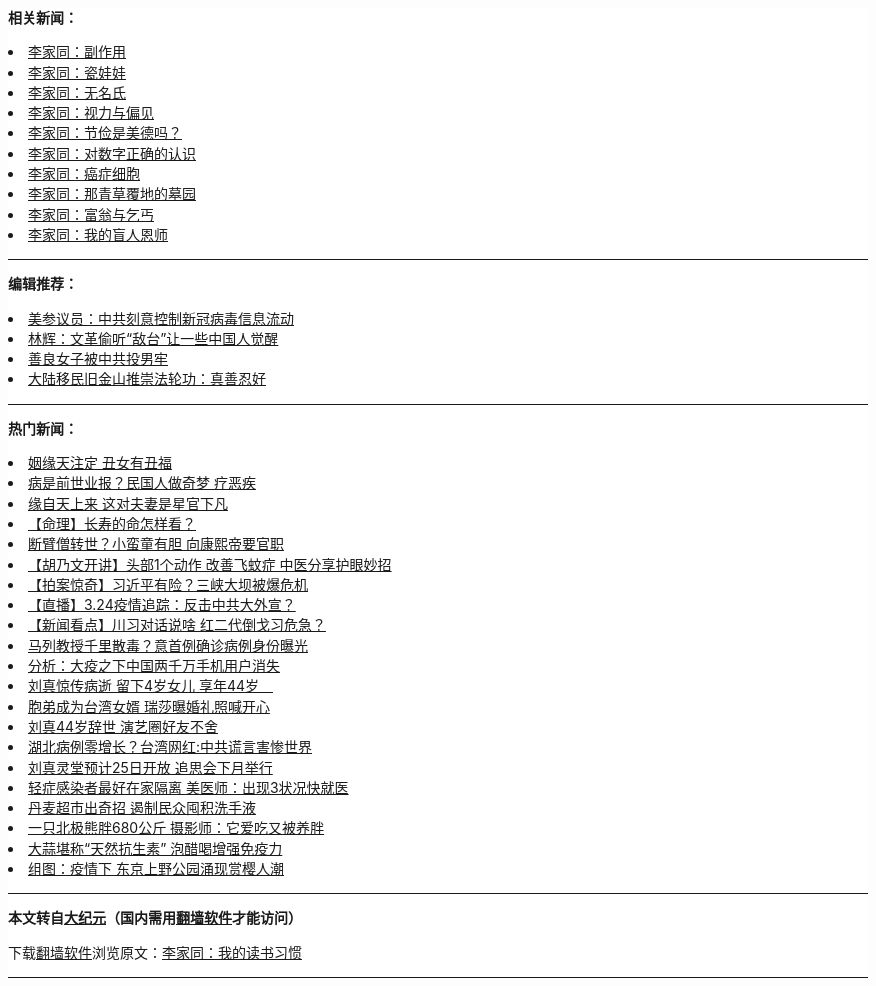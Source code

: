 <strong>相关新闻：</strong>
<li><a href="/gb/4/7/15/n596649.md#1">李家同：副作用</a></li>
<li><a href="/gb/4/7/21/n603537.md#1">李家同：瓷娃娃</a></li>
<li><a href="/gb/4/8/5/n617672.md#1">李家同：无名氏</a></li>
<li><a href="/gb/4/8/26/n640048.md#1">李家同：视力与偏见</a></li>
<li><a href="/gb/4/9/8/n654323.md#1">李家同：节俭是美德吗？</a></li>
<li><a href="/gb/4/9/30/n675591.md#1">李家同：对数字正确的认识</a></li>
<li><a href="/gb/4/11/11/n714370.md#1">李家同：癌症细胞</a></li>
<li><a href="/gb/4/12/12/n745168.md#1">李家同：那青草覆地的墓园</a></li>
<li><a href="/gb/5/2/16/n749820.md#1">李家同：富翁与乞丐</a></li>
<li><a href="/gb/4/12/29/n761081.md#1">李家同：我的盲人恩师</a></li>
<hr>


<strong>编辑推荐：</strong>
<li><a href="/gb/20/2/22/n11887949.md#1">美参议员：中共刻意控制新冠病毒信息流动</a></li>
<li><a href="/gb/18/10/31/n10821837.md#1" target="_blank">林辉：文革偷听“敌台”让一些中国人觉醒</a></li><li><a href="/gb/13/9/29/n3974789.md?dfh#1" target="_blank">善良女子被中共投男牢</a></li><li><a href="/gb/19/5/3/n11232059.md#1" target="_blank">大陆移民旧金山推崇法轮功：真善忍好</a></li>
<hr>

<strong>热门新闻：</strong>
<li><a href="/gb/10/11/25/n3095498.md#1">姻缘天注定 丑女有丑福</a></li>
<li><a href="/gb/20/2/11/n11861945.md#1">病是前世业报？民国人做奇梦 疗恶疾</a></li>
<li><a href="/gb/20/3/12/n11936269.md#1">缘自天上来 这对夫妻是星官下凡</a></li>
<li><a href="/gb/20/3/2/n11909598.md#1">【命理】长寿的命怎样看？</a></li>
<li><a href="/gb/20/3/11/n11933384.md#1">断臂僧转世？小蛮童有胆 向康熙帝要官职</a></li>
<li><a href="/gb/20/3/23/n11967982.md#1">【胡乃文开讲】头部1个动作 改善飞蚊症 中医分享护眼妙招</a></li>
<li><a href="/gb/20/3/24/n11968465.md#1">【拍案惊奇】习近平有险？三峡大坝被爆危机</a></li>
<li><a href="/gb/20/3/24/n11970043.md#1">【直播】3.24疫情追踪：反击中共大外宣？</a></li>
<li><a href="/gb/20/3/23/n11967780.md#1">【新闻看点】川习对话说啥 红二代倒戈习危急？</a></li>
<li><a href="/gb/20/3/23/n11968139.md#1">马列教授千里散毒？意首例确诊病例身份曝光</a></li>
<li><a href="/gb/20/3/23/n11965551.md#1">分析：大疫之下中国两千万手机用户消失</a></li>
<li><a href="/gb/20/3/23/n11965271.md#1">刘真惊传病逝 留下4岁女儿 享年44岁　</a></li>
<li><a href="/gb/20/3/22/n11963031.md#1">胞弟成为台湾女婿 瑞莎曝婚礼照喊开心</a></li>
<li><a href="/gb/20/3/23/n11966011.md#1">刘真44岁辞世 演艺圈好友不舍</a></li>
<li><a href="/gb/20/3/22/n11964501.md#1">湖北病例零增长？台湾网红:中共谎言害惨世界</a></li>
<li><a href="/gb/20/3/24/n11969412.md#1">刘真灵堂预计25日开放 追思会下月举行</a></li>
<li><a href="/gb/20/3/22/n11962469.md#1">轻症感染者最好在家隔离  美医师：出现3状况快就医</a></li>
<li><a href="/gb/20/3/23/n11966216.md#1">丹麦超市出奇招 遏制民众囤积洗手液</a></li>
<li><a href="/gb/20/3/19/n11953749.md#1">一只北极熊胖680公斤 摄影师：它爱吃又被养胖</a></li>
<li><a href="/gb/20/3/22/n11962581.md#1">大蒜堪称“天然抗生素” 泡醋喝增强免疫力</a></li>
<li><a href="/gb/20/3/22/n11962461.md#1">组图：疫情下 东京上野公园涌现赏樱人潮</a></li>
<hr>

<strong>本文转自<a href="https://www.epochtimes.com">大纪元</a>（国内需用<a href="https://github.com/bannedbook/fanqiang/wiki">翻墙软件</a>才能访问）</strong><p>下载<a href="https://github.com/bannedbook/fanqiang/wiki">翻墙软件</a>浏览原文：<a href="https://www.epochtimes.com/gb/5/11/9/n901332.htm">李家同：我的读书习惯</a></p><hr>
